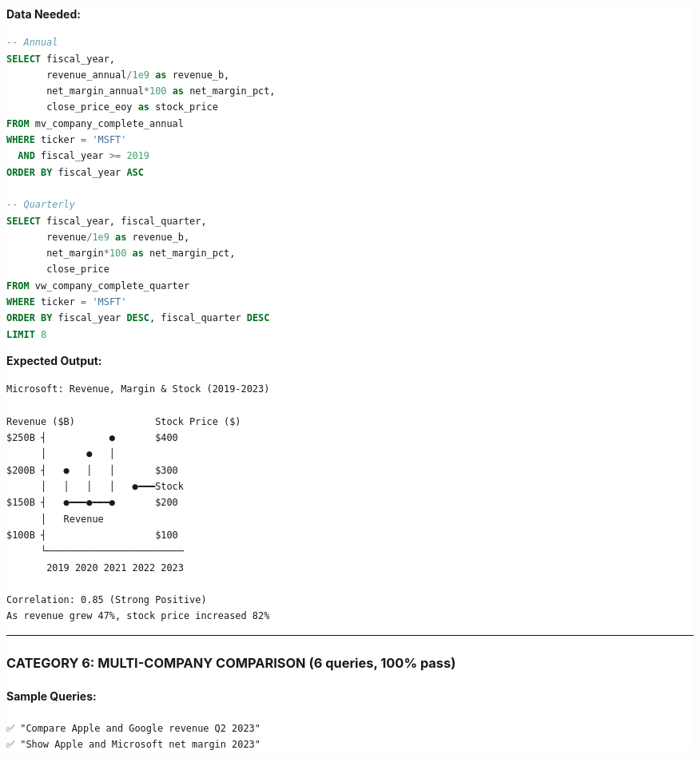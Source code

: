 **Data Needed:**
```sql
-- Annual
SELECT fiscal_year,
       revenue_annual/1e9 as revenue_b,
       net_margin_annual*100 as net_margin_pct,
       close_price_eoy as stock_price
FROM mv_company_complete_annual
WHERE ticker = 'MSFT'
  AND fiscal_year >= 2019
ORDER BY fiscal_year ASC

-- Quarterly
SELECT fiscal_year, fiscal_quarter,
       revenue/1e9 as revenue_b,
       net_margin*100 as net_margin_pct,
       close_price
FROM vw_company_complete_quarter
WHERE ticker = 'MSFT'
ORDER BY fiscal_year DESC, fiscal_quarter DESC
LIMIT 8
```

**Expected Output:**
```
Microsoft: Revenue, Margin & Stock (2019-2023)

Revenue ($B)              Stock Price ($)
$250B ┤           ●       $400
      │       ●   │       
$200B ┤   ●   │   │       $300
      │   │   │   │   ●━━━Stock
$150B ┤   ●━━━●━━━●       $200
      │   Revenue         
$100B ┤                   $100
      └────────────────────────
       2019 2020 2021 2022 2023

Correlation: 0.85 (Strong Positive)
As revenue grew 47%, stock price increased 82%
```

---

### **CATEGORY 6: MULTI-COMPANY COMPARISON** (6 queries, 100% pass)

#### **Sample Queries:**
```
✅ "Compare Apple and Google revenue Q2 2023"
✅ "Show Apple and Microsoft net margin 2023"
```

